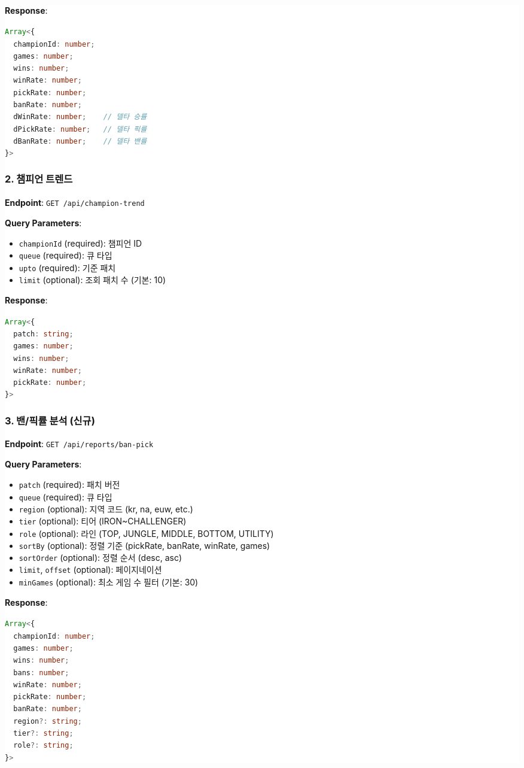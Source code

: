 **Response**:
```typescript
Array<{
  championId: number;
  games: number;
  wins: number;
  winRate: number;
  pickRate: number;
  banRate: number;
  dWinRate: number;    // 델타 승률
  dPickRate: number;   // 델타 픽률
  dBanRate: number;    // 델타 밴률
}>
```

### 2. 챔피언 트렌드
**Endpoint**: `GET /api/champion-trend`

**Query Parameters**:
- `championId` (required): 챔피언 ID
- `queue` (required): 큐 타입
- `upto` (required): 기준 패치
- `limit` (optional): 조회 패치 수 (기본: 10)

**Response**:
```typescript
Array<{
  patch: string;
  games: number;
  wins: number;
  winRate: number;
  pickRate: number;
}>
```

### 3. 밴/픽률 분석 (신규)
**Endpoint**: `GET /api/reports/ban-pick`

**Query Parameters**:
- `patch` (required): 패치 버전
- `queue` (required): 큐 타입
- `region` (optional): 지역 코드 (kr, na, euw, etc.)
- `tier` (optional): 티어 (IRON~CHALLENGER)
- `role` (optional): 라인 (TOP, JUNGLE, MIDDLE, BOTTOM, UTILITY)
- `sortBy` (optional): 정렬 기준 (pickRate, banRate, winRate, games)
- `sortOrder` (optional): 정렬 순서 (desc, asc)
- `limit`, `offset` (optional): 페이지네이션
- `minGames` (optional): 최소 게임 수 필터 (기본: 30)

**Response**:
```typescript
Array<{
  championId: number;
  games: number;
  wins: number;
  bans: number;
  winRate: number;
  pickRate: number;
  banRate: number;
  region?: string;
  tier?: string;
  role?: string;
}>
```
